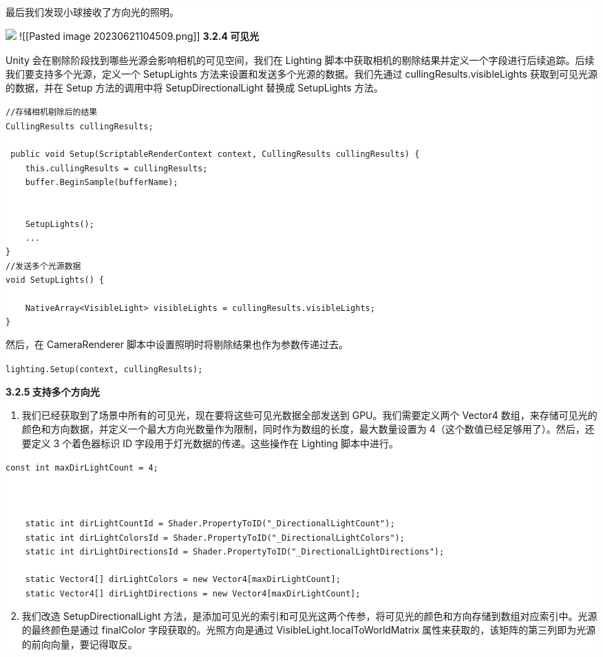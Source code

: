 最后我们发现小球接收了方向光的照明。

![](https://uwa-edu.oss-cn-beijing.aliyuncs.com/3.1620438101696.png)
![[Pasted image 20230621104509.png]]
**​3.2.4 可见光**

Unity 会在剔除阶段找到哪些光源会影响相机的可见空间，我们在 Lighting 脚本中获取相机的剔除结果并定义一个字段进行后续追踪。后续我们要支持多个光源，定义一个 SetupLights 方法来设置和发送多个光源的数据。我们先通过 cullingResults.visibleLights 获取到可见光源的数据，并在 Setup 方法的调用中将 SetupDirectionalLight 替换成 SetupLights 方法。

```
//存储相机剔除后的结果
CullingResults cullingResults;

 public void Setup(ScriptableRenderContext context, CullingResults cullingResults) {
    this.cullingResults = cullingResults;
    buffer.BeginSample(bufferName);
    
    
    SetupLights();
    ...
}
//发送多个光源数据
void SetupLights() {
    
    NativeArray<VisibleLight> visibleLights = cullingResults.visibleLights;
}
```

然后，在 CameraRenderer 脚本中设置照明时将剔除结果也作为参数传递过去。

```
lighting.Setup(context, cullingResults);
```

**3.2.5 支持多个方向光**

1. 我们已经获取到了场景中所有的可见光，现在要将这些可见光数据全部发送到 GPU。我们需要定义两个 Vector4 数组，来存储可见光的颜色和方向数据，并定义一个最大方向光数量作为限制，同时作为数组的长度，最大数量设置为 4（这个数值已经足够用了）。然后，还要定义 3 个着色器标识 ID 字段用于灯光数据的传递。这些操作在 Lighting 脚本中进行。

```
const int maxDirLightCount = 4;

     
    
    static int dirLightCountId = Shader.PropertyToID("_DirectionalLightCount");
    static int dirLightColorsId = Shader.PropertyToID("_DirectionalLightColors");
    static int dirLightDirectionsId = Shader.PropertyToID("_DirectionalLightDirections");
    
    static Vector4[] dirLightColors = new Vector4[maxDirLightCount];
    static Vector4[] dirLightDirections = new Vector4[maxDirLightCount];
```

2. 我们改造 SetupDirectionalLight 方法，是添加可见光的索引和可见光这两个传参，将可见光的颜色和方向存储到数组对应索引中。光源的最终颜色是通过 finalColor 字段获取的。光照方向是通过 VisibleLight.localToWorldMatrix 属性来获取的，该矩阵的第三列即为光源的前向向量，要记得取反。
